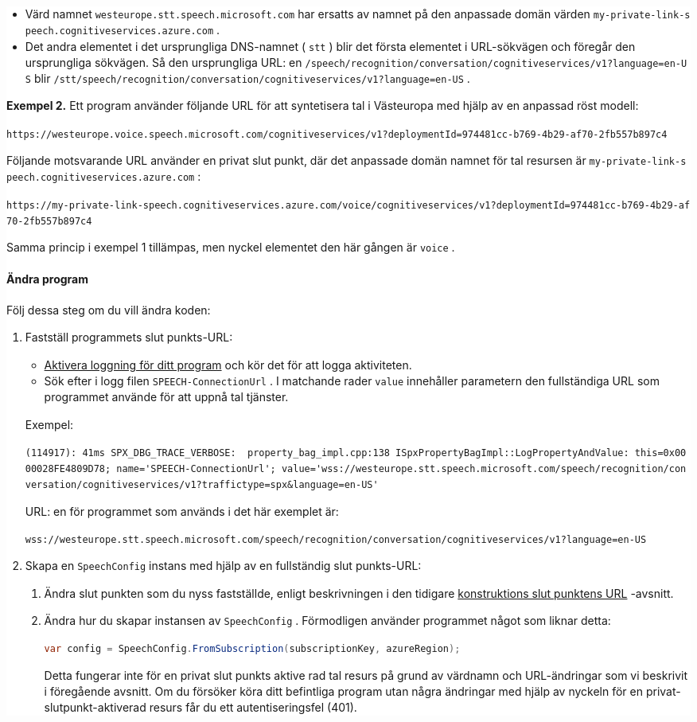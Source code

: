 - Värd namnet `westeurope.stt.speech.microsoft.com` har ersatts av namnet på den anpassade domän värden `my-private-link-speech.cognitiveservices.azure.com` .
- Det andra elementet i det ursprungliga DNS-namnet ( `stt` ) blir det första elementet i URL-sökvägen och föregår den ursprungliga sökvägen. Så den ursprungliga URL: en `/speech/recognition/conversation/cognitiveservices/v1?language=en-US` blir `/stt/speech/recognition/conversation/cognitiveservices/v1?language=en-US` .

**Exempel 2.** Ett program använder följande URL för att syntetisera tal i Västeuropa med hjälp av en anpassad röst modell:
```http
https://westeurope.voice.speech.microsoft.com/cognitiveservices/v1?deploymentId=974481cc-b769-4b29-af70-2fb557b897c4
```

Följande motsvarande URL använder en privat slut punkt, där det anpassade domän namnet för tal resursen är `my-private-link-speech.cognitiveservices.azure.com` :

```http
https://my-private-link-speech.cognitiveservices.azure.com/voice/cognitiveservices/v1?deploymentId=974481cc-b769-4b29-af70-2fb557b897c4
```

Samma princip i exempel 1 tillämpas, men nyckel elementet den här gången är `voice` .

#### <a name="modifying-applications"></a>Ändra program

Följ dessa steg om du vill ändra koden:

1. Fastställ programmets slut punkts-URL:

   - [Aktivera loggning för ditt program](how-to-use-logging.md) och kör det för att logga aktiviteten.
   - Sök efter i logg filen `SPEECH-ConnectionUrl` . I matchande rader `value` innehåller parametern den fullständiga URL som programmet använde för att uppnå tal tjänster.

   Exempel:

   ```
   (114917): 41ms SPX_DBG_TRACE_VERBOSE:  property_bag_impl.cpp:138 ISpxPropertyBagImpl::LogPropertyAndValue: this=0x0000028FE4809D78; name='SPEECH-ConnectionUrl'; value='wss://westeurope.stt.speech.microsoft.com/speech/recognition/conversation/cognitiveservices/v1?traffictype=spx&language=en-US'
   ```

   URL: en för programmet som används i det här exemplet är:

   ```
   wss://westeurope.stt.speech.microsoft.com/speech/recognition/conversation/cognitiveservices/v1?language=en-US
   ```

2. Skapa en `SpeechConfig` instans med hjälp av en fullständig slut punkts-URL:

   1. Ändra slut punkten som du nyss fastställde, enligt beskrivningen i den tidigare [konstruktions slut punktens URL](#construct-endpoint-url) -avsnitt.

   1. Ändra hur du skapar instansen av `SpeechConfig` . Förmodligen använder programmet något som liknar detta:
      ```csharp
      var config = SpeechConfig.FromSubscription(subscriptionKey, azureRegion);
      ```
      Detta fungerar inte för en privat slut punkts aktive rad tal resurs på grund av värdnamn och URL-ändringar som vi beskrivit i föregående avsnitt. Om du försöker köra ditt befintliga program utan några ändringar med hjälp av nyckeln för en privat-slutpunkt-aktiverad resurs får du ett autentiseringsfel (401).

